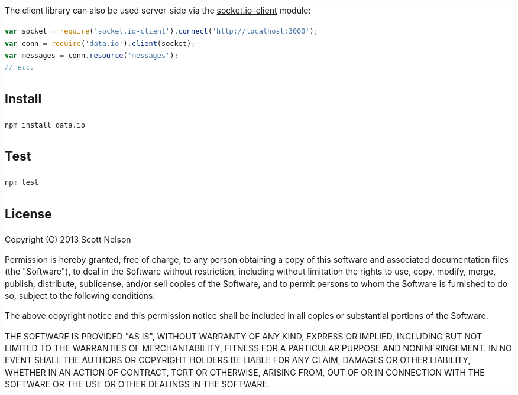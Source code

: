 The client library can also be used server-side via the [socket.io-client](https://github.com/LearnBoost/socket.io-client) module:

```javascript
var socket = require('socket.io-client').connect('http://localhost:3000');
var conn = require('data.io').client(socket);
var messages = conn.resource('messages');
// etc.
```

Install
---

    npm install data.io

Test
---

    npm test

License
---

Copyright (C) 2013 Scott Nelson

Permission is hereby granted, free of charge, to any person obtaining a copy
of this software and associated documentation files (the "Software"), to deal
in the Software without restriction, including without limitation the rights
to use, copy, modify, merge, publish, distribute, sublicense, and/or sell
copies of the Software, and to permit persons to whom the Software is
furnished to do so, subject to the following conditions:

The above copyright notice and this permission notice shall be included in
all copies or substantial portions of the Software.

THE SOFTWARE IS PROVIDED "AS IS", WITHOUT WARRANTY OF ANY KIND, EXPRESS OR
IMPLIED, INCLUDING BUT NOT LIMITED TO THE WARRANTIES OF MERCHANTABILITY,
FITNESS FOR A PARTICULAR PURPOSE AND NONINFRINGEMENT. IN NO EVENT SHALL THE
AUTHORS OR COPYRIGHT HOLDERS BE LIABLE FOR ANY CLAIM, DAMAGES OR OTHER
LIABILITY, WHETHER IN AN ACTION OF CONTRACT, TORT OR OTHERWISE, ARISING FROM,
OUT OF OR IN CONNECTION WITH THE SOFTWARE OR THE USE OR OTHER DEALINGS IN
THE SOFTWARE.